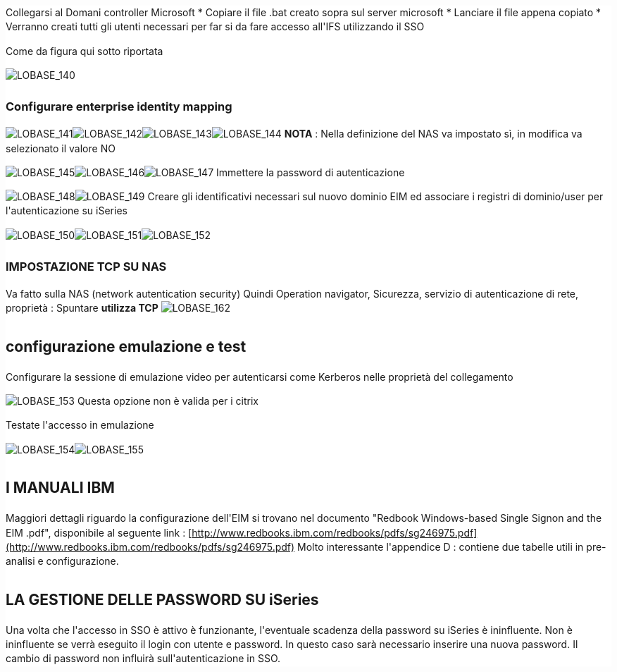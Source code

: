 Collegarsi  al Domani controller Microsoft
 \* Copiare il file .bat creato sopra sul server microsoft
 \* Lanciare il file appena  copiato
 \* Verranno creati tutti gli utenti necessari per far si da fare accesso all'IFS utilizzando il SSO

Come da figura qui sotto riportata

![LOBASE_140](http://doc.smeup.com/immagini/LOSSON_50B/LOBASE_140.png)
### Configurare enterprise identity mapping

![LOBASE_141](http://doc.smeup.com/immagini/LOSSON_50B/LOBASE_141.png)![LOBASE_142](http://doc.smeup.com/immagini/LOSSON_50B/LOBASE_142.png)![LOBASE_143](http://doc.smeup.com/immagini/LOSSON_50B/LOBASE_143.png)![LOBASE_144](http://doc.smeup.com/immagini/LOSSON_50B/LOBASE_144.png)
**NOTA** : Nella definizione del NAS va impostato sì, in modifica va selezionato il valore NO


![LOBASE_145](http://doc.smeup.com/immagini/LOSSON_50B/LOBASE_145.png)![LOBASE_146](http://doc.smeup.com/immagini/LOSSON_50B/LOBASE_146.png)![LOBASE_147](http://doc.smeup.com/immagini/LOSSON_50B/LOBASE_147.png)
Immettere la password di autenticazione

![LOBASE_148](http://doc.smeup.com/immagini/LOSSON_50B/LOBASE_148.png)![LOBASE_149](http://doc.smeup.com/immagini/LOSSON_50B/LOBASE_149.png)
Creare gli identificativi necessari sul nuovo dominio EIM ed associare i registri di dominio/user  per l'autenticazione su iSeries

![LOBASE_150](http://doc.smeup.com/immagini/LOSSON_50B/LOBASE_150.png)![LOBASE_151](http://doc.smeup.com/immagini/LOSSON_50B/LOBASE_151.png)![LOBASE_152](http://doc.smeup.com/immagini/LOSSON_50B/LOBASE_152.png)

### IMPOSTAZIONE TCP SU NAS

Va fatto sulla NAS (network autentication security)
Quindi Operation navigator, Sicurezza, servizio di autenticazione di rete, proprietà : 
Spuntare **utilizza TCP**
![LOBASE_162](http://doc.smeup.com/immagini/LOSSON_50B/LOBASE_162.png)


## configurazione emulazione e test
Configurare la sessione di emulazione video per autenticarsi come Kerberos nelle proprietà del collegamento

![LOBASE_153](http://doc.smeup.com/immagini/LOSSON_50B/LOBASE_153.png)
Questa opzione non è valida per i citrix

Testate l'accesso in emulazione

![LOBASE_154](http://doc.smeup.com/immagini/LOSSON_50B/LOBASE_154.png)![LOBASE_155](http://doc.smeup.com/immagini/LOSSON_50B/LOBASE_155.png)
## I MANUALI IBM
Maggiori dettagli riguardo la configurazione dell'EIM si trovano nel documento
"Redbook Windows-based Single Signon and the EIM .pdf", disponibile al seguente link : 
[http://www.redbooks.ibm.com/redbooks/pdfs/sg246975.pdf](http://www.redbooks.ibm.com/redbooks/pdfs/sg246975.pdf)
Molto interessante l'appendice D :  contiene due tabelle utili in pre-analisi e configurazione.


## LA GESTIONE DELLE PASSWORD SU iSeries
Una volta che l'accesso in SSO è attivo è funzionante, l'eventuale scadenza della password su iSeries è ininfluente.
Non è ininfluente se verrà eseguito il login con utente e password. In questo caso sarà necessario inserire una nuova password.
Il cambio di password non influirà sull'autenticazione in SSO.
